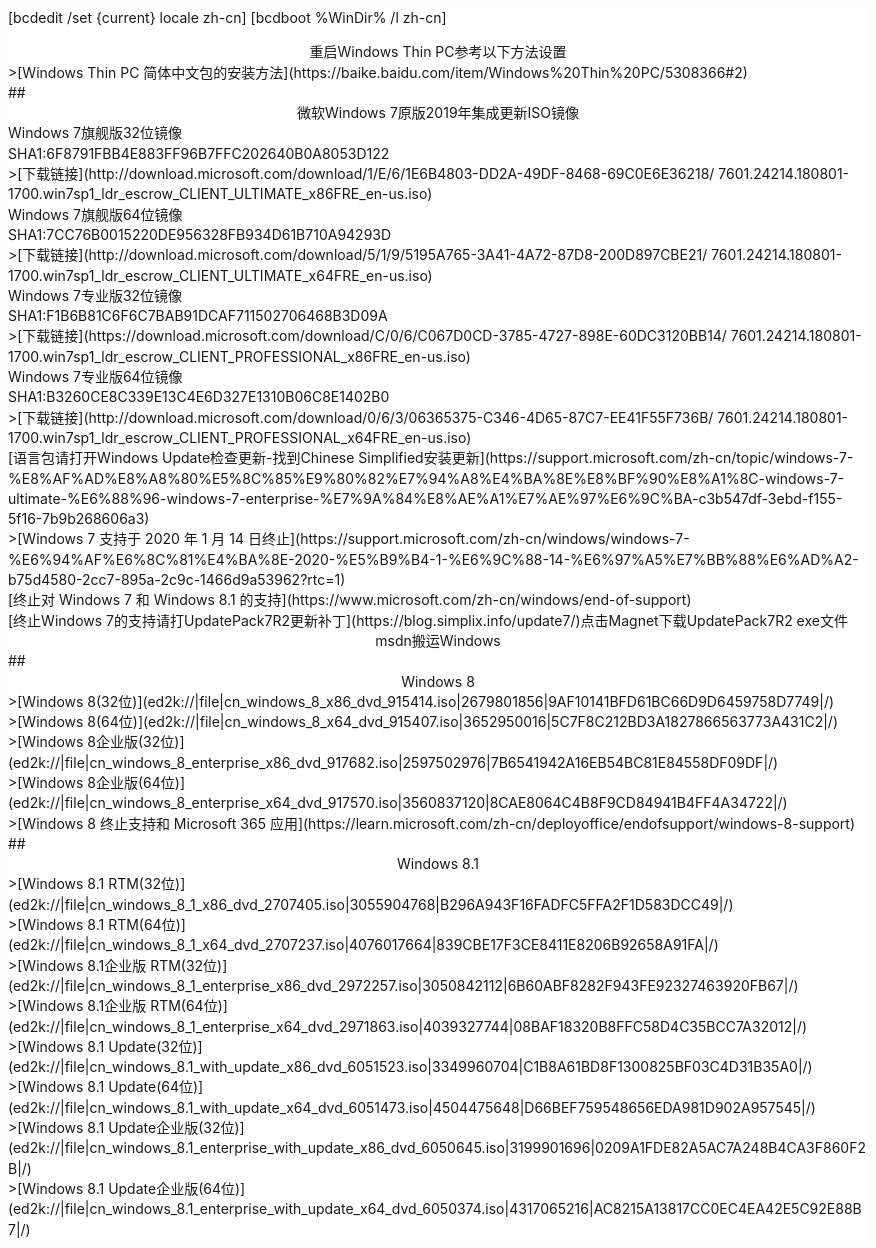 [bcdedit /set {current} locale zh-cn]
[bcdboot %WinDir% /l zh-cn]
<center>重启Windows Thin PC参考以下方法设置</center>
>[Windows Thin PC 简体中文包的安装方法](https://baike.baidu.com/item/Windows%20Thin%20PC/5308366#2)<br>
## <center>微软Windows 7原版2019年集成更新ISO镜像</center>
Windows 7旗舰版32位镜像<br>
SHA1:6F8791FBB4E883FF96B7FFC202640B0A8053D122<br>
>[下载链接](http://download.microsoft.com/download/1/E/6/1E6B4803-DD2A-49DF-8468-69C0E6E36218/
7601.24214.180801-1700.win7sp1_ldr_escrow_CLIENT_ULTIMATE_x86FRE_en-us.iso)<br>
Windows 7旗舰版64位镜像<br>
SHA1:7CC76B0015220DE956328FB934D61B710A94293D<br>
>[下载链接](http://download.microsoft.com/download/5/1/9/5195A765-3A41-4A72-87D8-200D897CBE21/
7601.24214.180801-1700.win7sp1_ldr_escrow_CLIENT_ULTIMATE_x64FRE_en-us.iso)<br>
Windows 7专业版32位镜像<br>
SHA1:F1B6B81C6F6C7BAB91DCAF711502706468B3D09A<br>
>[下载链接](https://download.microsoft.com/download/C/0/6/C067D0CD-3785-4727-898E-60DC3120BB14/
7601.24214.180801-1700.win7sp1_ldr_escrow_CLIENT_PROFESSIONAL_x86FRE_en-us.iso)<br>
Windows 7专业版64位镜像<br>
SHA1:B3260CE8C339E13C4E6D327E1310B06C8E1402B0<br>
>[下载链接](http://download.microsoft.com/download/0/6/3/06365375-C346-4D65-87C7-EE41F55F736B/
7601.24214.180801-1700.win7sp1_ldr_escrow_CLIENT_PROFESSIONAL_x64FRE_en-us.iso)<br>
[语言包请打开Windows Update检查更新-找到Chinese Simplified安装更新](https://support.microsoft.com/zh-cn/topic/windows-7-%E8%AF%AD%E8%A8%80%E5%8C%85%E9%80%82%E7%94%A8%E4%BA%8E%E8%BF%90%E8%A1%8C-windows-7-ultimate-%E6%88%96-windows-7-enterprise-%E7%9A%84%E8%AE%A1%E7%AE%97%E6%9C%BA-c3b547df-3ebd-f155-5f16-7b9b268606a3)<br>
>[Windows 7 支持于 2020 年 1 月 14 日终止](https://support.microsoft.com/zh-cn/windows/windows-7-%E6%94%AF%E6%8C%81%E4%BA%8E-2020-%E5%B9%B4-1-%E6%9C%88-14-%E6%97%A5%E7%BB%88%E6%AD%A2-b75d4580-2cc7-895a-2c9c-1466d9a53962?rtc=1)<br>
[终止对 Windows 7 和 Windows 8.1 的支持](https://www.microsoft.com/zh-cn/windows/end-of-support)<br>
[终止Windows 7的支持请打UpdatePack7R2更新补丁](https://blog.simplix.info/update7/)点击Magnet下载UpdatePack7R2 exe文件<br>
<center>msdn搬运Windows</center>
## <center>Windows 8</center>
>[Windows 8(32位)](ed2k://|file|cn_windows_8_x86_dvd_915414.iso|2679801856|9AF10141BFD61BC66D9D6459758D7749|/)<br>
>[Windows 8(64位)](ed2k://|file|cn_windows_8_x64_dvd_915407.iso|3652950016|5C7F8C212BD3A1827866563773A431C2|/)<br>
>[Windows 8企业版(32位)](ed2k://|file|cn_windows_8_enterprise_x86_dvd_917682.iso|2597502976|7B6541942A16EB54BC81E84558DF09DF|/)<br>
>[Windows 8企业版(64位)](ed2k://|file|cn_windows_8_enterprise_x64_dvd_917570.iso|3560837120|8CAE8064C4B8F9CD84941B4FF4A34722|/)<br>
>[Windows 8 终止支持和 Microsoft 365 应用](https://learn.microsoft.com/zh-cn/deployoffice/endofsupport/windows-8-support)<br>
## <center>Windows 8.1</center>
>[Windows 8.1 RTM(32位)](ed2k://|file|cn_windows_8_1_x86_dvd_2707405.iso|3055904768|B296A943F16FADFC5FFA2F1D583DCC49|/)<br>
>[Windows 8.1 RTM(64位)](ed2k://|file|cn_windows_8_1_x64_dvd_2707237.iso|4076017664|839CBE17F3CE8411E8206B92658A91FA|/)<br>
>[Windows 8.1企业版 RTM(32位)](ed2k://|file|cn_windows_8_1_enterprise_x86_dvd_2972257.iso|3050842112|6B60ABF8282F943FE92327463920FB67|/)<br>
>[Windows 8.1企业版 RTM(64位)](ed2k://|file|cn_windows_8_1_enterprise_x64_dvd_2971863.iso|4039327744|08BAF18320B8FFC58D4C35BCC7A32012|/)<br>
>[Windows 8.1 Update(32位)](ed2k://|file|cn_windows_8.1_with_update_x86_dvd_6051523.iso|3349960704|C1B8A61BD8F1300825BF03C4D31B35A0|/)<br>
>[Windows 8.1 Update(64位)](ed2k://|file|cn_windows_8.1_with_update_x64_dvd_6051473.iso|4504475648|D66BEF759548656EDA981D902A957545|/)<br>
>[Windows 8.1 Update企业版(32位)](ed2k://|file|cn_windows_8.1_enterprise_with_update_x86_dvd_6050645.iso|3199901696|0209A1FDE82A5AC7A248B4CA3F860F2B|/)<br>
>[Windows 8.1 Update企业版(64位)](ed2k://|file|cn_windows_8.1_enterprise_with_update_x64_dvd_6050374.iso|4317065216|AC8215A13817CC0EC4EA42E5C92E88B7|/)<br>